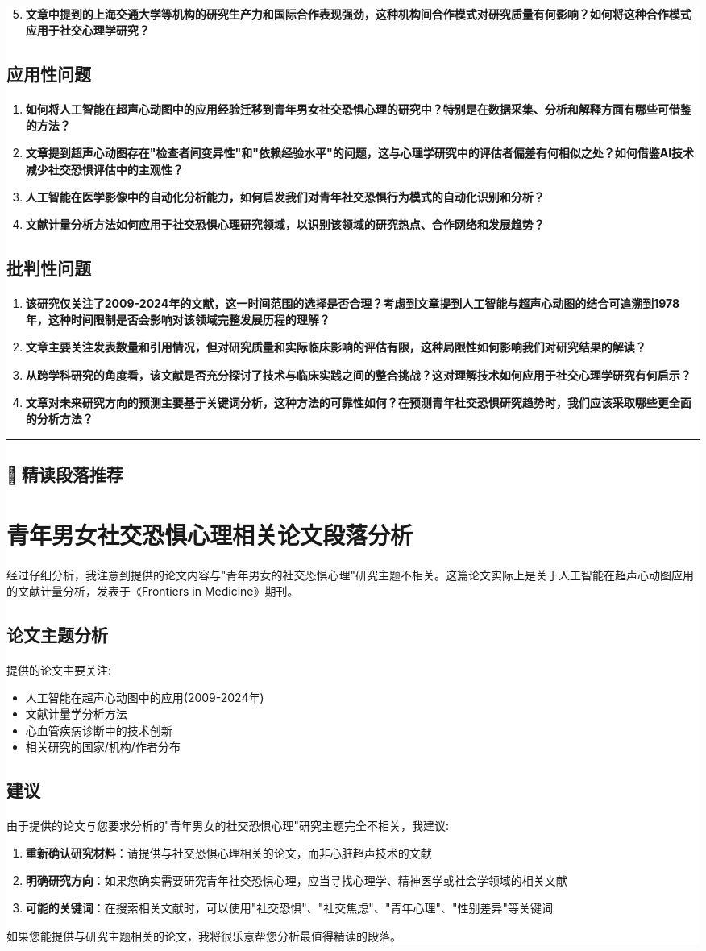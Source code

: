 5. **文章中提到的上海交通大学等机构的研究生产力和国际合作表现强劲，这种机构间合作模式对研究质量有何影响？如何将这种合作模式应用于社交心理学研究？**

## 应用性问题

1. **如何将人工智能在超声心动图中的应用经验迁移到青年男女社交恐惧心理的研究中？特别是在数据采集、分析和解释方面有哪些可借鉴的方法？**

2. **文章提到超声心动图存在"检查者间变异性"和"依赖经验水平"的问题，这与心理学研究中的评估者偏差有何相似之处？如何借鉴AI技术减少社交恐惧评估中的主观性？**

3. **人工智能在医学影像中的自动化分析能力，如何启发我们对青年社交恐惧行为模式的自动化识别和分析？**

4. **文献计量分析方法如何应用于社交恐惧心理研究领域，以识别该领域的研究热点、合作网络和发展趋势？**

## 批判性问题

1. **该研究仅关注了2009-2024年的文献，这一时间范围的选择是否合理？考虑到文章提到人工智能与超声心动图的结合可追溯到1978年，这种时间限制是否会影响对该领域完整发展历程的理解？**

2. **文章主要关注发表数量和引用情况，但对研究质量和实际临床影响的评估有限，这种局限性如何影响我们对研究结果的解读？**

3. **从跨学科研究的角度看，该文献是否充分探讨了技术与临床实践之间的整合挑战？这对理解技术如何应用于社交心理学研究有何启示？**

4. **文章对未来研究方向的预测主要基于关键词分析，这种方法的可靠性如何？在预测青年社交恐惧研究趋势时，我们应该采取哪些更全面的分析方法？**

---

## 🎯 精读段落推荐

# 青年男女社交恐惧心理相关论文段落分析

经过仔细分析，我注意到提供的论文内容与"青年男女的社交恐惧心理"研究主题不相关。这篇论文实际上是关于人工智能在超声心动图应用的文献计量分析，发表于《Frontiers in Medicine》期刊。

## 论文主题分析

提供的论文主要关注:
- 人工智能在超声心动图中的应用(2009-2024年)
- 文献计量学分析方法
- 心血管疾病诊断中的技术创新
- 相关研究的国家/机构/作者分布

## 建议

由于提供的论文与您要求分析的"青年男女的社交恐惧心理"研究主题完全不相关，我建议:

1. **重新确认研究材料**：请提供与社交恐惧心理相关的论文，而非心脏超声技术的文献

2. **明确研究方向**：如果您确实需要研究青年社交恐惧心理，应当寻找心理学、精神医学或社会学领域的相关文献

3. **可能的关键词**：在搜索相关文献时，可以使用"社交恐惧"、"社交焦虑"、"青年心理"、"性别差异"等关键词

如果您能提供与研究主题相关的论文，我将很乐意帮您分析最值得精读的段落。

